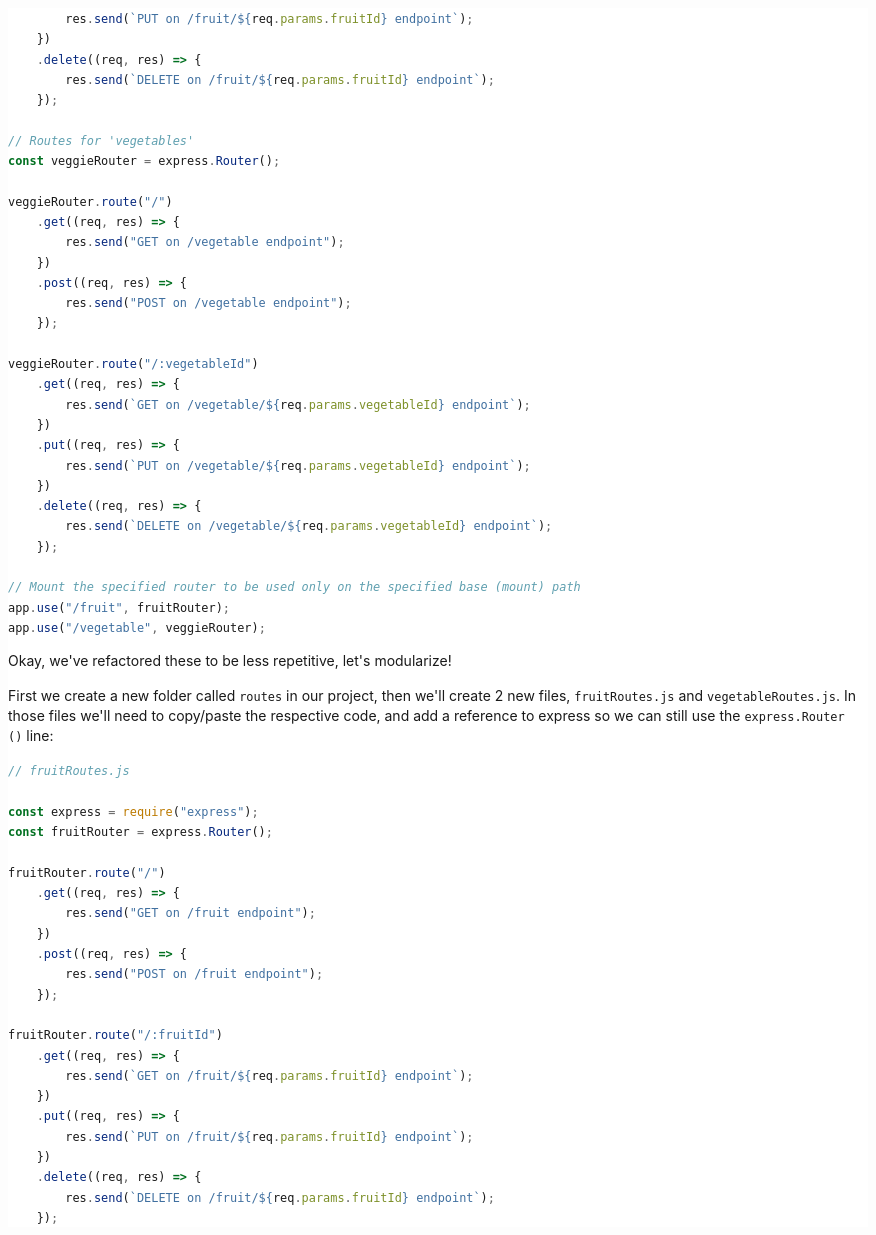 ```jsx
        res.send(`PUT on /fruit/${req.params.fruitId} endpoint`);
    })
    .delete((req, res) => {
        res.send(`DELETE on /fruit/${req.params.fruitId} endpoint`);
    });

// Routes for 'vegetables'
const veggieRouter = express.Router();

veggieRouter.route("/")
    .get((req, res) => {
        res.send("GET on /vegetable endpoint");
    })
    .post((req, res) => {
        res.send("POST on /vegetable endpoint");
    });

veggieRouter.route("/:vegetableId")
    .get((req, res) => {
        res.send(`GET on /vegetable/${req.params.vegetableId} endpoint`);
    })
    .put((req, res) => {
        res.send(`PUT on /vegetable/${req.params.vegetableId} endpoint`);
    })
    .delete((req, res) => {
        res.send(`DELETE on /vegetable/${req.params.vegetableId} endpoint`);
    });

// Mount the specified router to be used only on the specified base (mount) path
app.use("/fruit", fruitRouter);
app.use("/vegetable", veggieRouter);

```

Okay, we've refactored these to be less repetitive, let's modularize!

First we create a new folder called `routes` in our project, then we'll create 2 new files, `fruitRoutes.js` and `vegetableRoutes.js`. In those files we'll need to copy/paste the respective code, and add a reference to express so we can still use the `express.Router()` line:

```jsx
// fruitRoutes.js

const express = require("express");
const fruitRouter = express.Router();

fruitRouter.route("/")
    .get((req, res) => {
        res.send("GET on /fruit endpoint");
    })
    .post((req, res) => {
        res.send("POST on /fruit endpoint");
    });

fruitRouter.route("/:fruitId")
    .get((req, res) => {
        res.send(`GET on /fruit/${req.params.fruitId} endpoint`);
    })
    .put((req, res) => {
        res.send(`PUT on /fruit/${req.params.fruitId} endpoint`);
    })
    .delete((req, res) => {
        res.send(`DELETE on /fruit/${req.params.fruitId} endpoint`);
    });
```